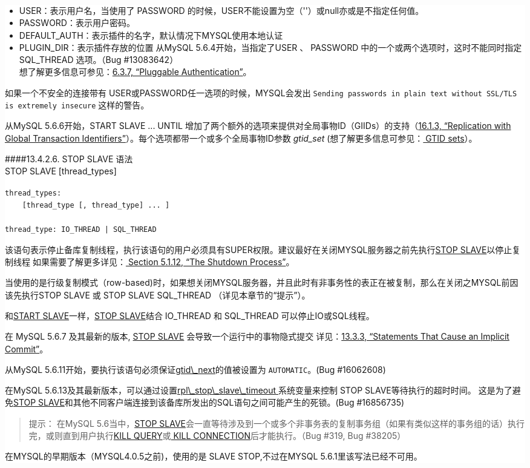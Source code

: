 * USER：表示用户名，当使用了 PASSWORD 的时候，USER不能设置为空（''）或null亦或是不指定任何值。
* PASSWORD：表示用户密码。
* DEFAULT_AUTH：表示插件的名字，默认情况下MYSQL使用本地认证
* PLUGIN_DIR：表示插件存放的位置
从MySQL 5.6.4开始，当指定了USER 、 PASSWORD 中的一个或两个选项时，这时不能同时指定 SQL\_THREAD 选项。（Bug #13083642）  
想了解更多信息可参见：[6.3.7, “Pluggable Authentication”]()。

如果一个不安全的连接带有 USER或PASSWORD任一选项的时候，MYSQL会发出 `Sending passwords in plain text without SSL/TLS is extremely insecure` 这样的警告。

从MySQL 5.6.6开始，START SLAVE ... UNTIL 增加了两个额外的选项来提供对全局事物ID（GIIDs）的支持（[16.1.3, “Replication with Global Transaction Identifiers”]()）。每个选项都带一个或多个全局事物ID参数 _gtid\_set_ (想了解更多信息可参见：[ GTID sets]()）。

####13.4.2.6. STOP SLAVE 语法  
	STOP SLAVE [thread_types]
	
	thread_types:
	    [thread_type [, thread_type] ... ]
	
	thread_type: IO_THREAD | SQL_THREAD  
该语句表示停止备库复制线程，执行该语句的用户必须具有SUPER权限。建议最好在关闭MYSQL服务器之前先执行[STOP SLAVE]()以停止复制线程 如果需要了解更多详见：[ Section 5.1.12, “The Shutdown Process”]()。

当使用的是行级复制模式（row-based)时，如果想关闭MYSQL服务器，并且此时有非事务性的表正在被复制，那么在关闭之MYSQL前因该先执行STOP SLAVE 或 STOP SLAVE SQL\_THREAD （详见本章节的“提示”）。

和[START SLAVE]()一样，[STOP SLAVE]()结合 IO\_THREAD 和 SQL\_THREAD 可以停止IO或SQL线程。

在 MySQL 5.6.7 及其最新的版本, [STOP SLAVE]() 会导致一个运行中的事物隐式提交 详见：[13.3.3, “Statements That Cause an Implicit Commit”]()。

从MySQL 5.6.11开始，要执行该语句必须保证[gtid\\_next]()的值被设置为 `AUTOMATIC`。(Bug #16062608)

在MySQL 5.6.13及其最新版本，可以通过设置[rpl\\_stop\\_slave\\_timeout ]()系统变量来控制 STOP SLAVE等待执行的超时时间。 这是为了避免[STOP SLAVE]()和其他不同客户端连接到该备库所发出的SQL语句之间可能产生的死锁。(Bug #16856735)

>提示：
>在MySQL 5.6当中，[STOP SLAVE]()会一直等待涉及到一个或多个非事务表的复制事务组（如果有类似这样的事务组的话）执行完，或则直到用户执行[KILL QUERY]()或[ KILL CONNECTION]()后才能执行。（Bug #319, Bug #38205）  

在MYSQL的早期版本（MYSQL4.0.5之前)，使用的是 SLAVE STOP,不过在MYSQL 5.6.1里该写法已经不可用。